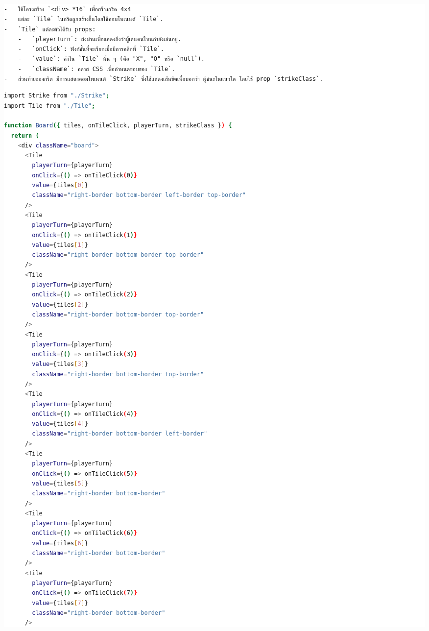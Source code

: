 	-	ใช้โครงสร้าง `<div> *16` เพื่อสร้างกริด 4x4 
	-	แต่ละ `Tile` ในกริดถูกสร้างขึ้นโดยใช้คอมโพเนนต์ `Tile`.
	-	`Tile` แต่ละตัวได้รับ props:
		-	`playerTurn`: ส่งผ่านเพื่อแสดงถึงว่าผู้เล่นคนไหนกำลังเล่นอยู่.
		-	`onClick`: ฟังก์ชั่นที่จะเรียกเมื่อมีการคลิกที่ `Tile`.
		-	`value`: ค่าใน `Tile` นั้น ๆ (คือ "X", "O" หรือ `null`).
		-	`className`: คลาส CSS เพื่อกำหนดขอบของ `Tile`.
	-	ส่วนท้ายของกริด มีการแสดงคอมโพเนนต์ `Strike` ซึ่งใช้แสดงเส้นขีดเพื่อบอกว่า ผู้ชนะในแนวใด โดยใช้ prop `strikeClass`. 
```bash
import Strike from "./Strike";
import Tile from "./Tile";

function Board({ tiles, onTileClick, playerTurn, strikeClass }) {
  return (
    <div className="board">
      <Tile
        playerTurn={playerTurn}
        onClick={() => onTileClick(0)}
        value={tiles[0]}
        className="right-border bottom-border left-border top-border"
      />
      <Tile
        playerTurn={playerTurn}
        onClick={() => onTileClick(1)}
        value={tiles[1]}
        className="right-border bottom-border top-border"
      />
      <Tile
        playerTurn={playerTurn}
        onClick={() => onTileClick(2)}
        value={tiles[2]}
        className="right-border bottom-border top-border"
      />
      <Tile
        playerTurn={playerTurn}
        onClick={() => onTileClick(3)}
        value={tiles[3]}
        className="right-border bottom-border top-border"
      />
      <Tile
        playerTurn={playerTurn}
        onClick={() => onTileClick(4)}
        value={tiles[4]}
        className="right-border bottom-border left-border"
      />
      <Tile
        playerTurn={playerTurn}
        onClick={() => onTileClick(5)}
        value={tiles[5]}
        className="right-border bottom-border"
      />
      <Tile
        playerTurn={playerTurn}
        onClick={() => onTileClick(6)}
        value={tiles[6]}
        className="right-border bottom-border"
      />
      <Tile
        playerTurn={playerTurn}
        onClick={() => onTileClick(7)}
        value={tiles[7]}
        className="right-border bottom-border"
      />
```